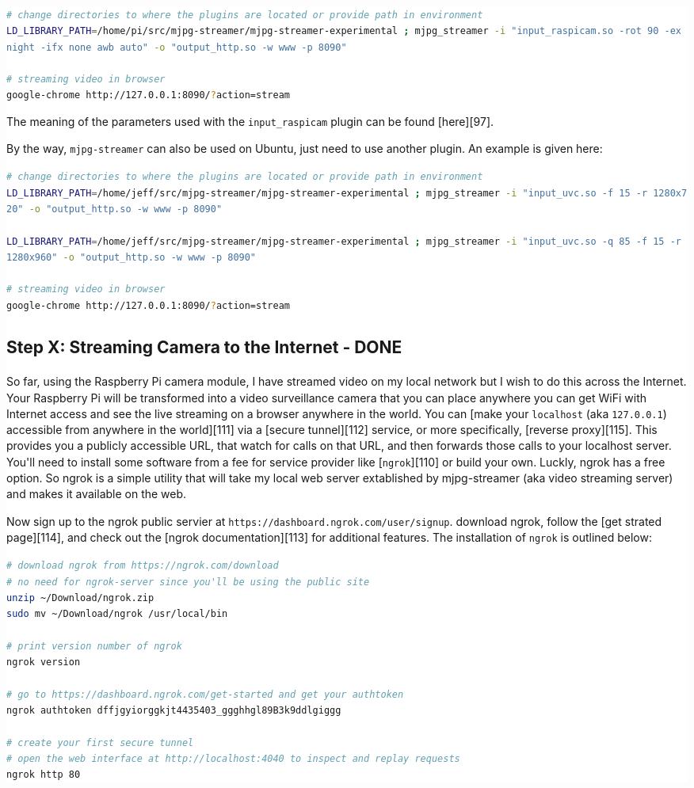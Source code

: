 ```bash
# change directories to where the plugins are located or provide path in environment
LD_LIBRARY_PATH=/home/pi/src/mjpg-streamer/mjpg-streamer-experimental ; mjpg_streamer -i "input_raspicam.so -rot 90 -ex night -ifx none awb auto" -o "output_http.so -w www -p 8090"

# streaming video in browser
google-chrome http://127.0.0.1:8090/?action=stream
```

The meaning of the parameters used with the `input_raspicam` plugin can be found [here][97].

By the way, `mjpg-streamer` can also be used on Ubuntu,
just need to use another plugin.
An example is given here:

```bash
# change directories to where the plugins are located or provide path in environment
LD_LIBRARY_PATH=/home/jeff/src/mjpg-streamer/mjpg-streamer-experimental ; mjpg_streamer -i "input_uvc.so -f 15 -r 1280x720" -o "output_http.so -w www -p 8090"

LD_LIBRARY_PATH=/home/jeff/src/mjpg-streamer/mjpg-streamer-experimental ; mjpg_streamer -i "input_uvc.so -q 85 -f 15 -r 1280x960" -o "output_http.so -w www -p 8090"

# streaming video in browser
google-chrome http://127.0.0.1:8090/?action=stream
```

## Step X: Streaming Camera to the Internet - DONE
So far, using the Raspberry Pi camera module,
I have streamed video on my local network
but I wish to do this across the Internet.
Your Raspberry Pi will be transformed into a video surveillance camera
that you can place anywhere you can get WiFi with Internet access
and see the live streaming on a browser anywhere in the world.
You can [make your `localhost` (aka `127.0.0.1`) accessible from anywhere in the world][111]
via a [secure tunnel][112] service, or more specifically, [reverse proxy][115].
This provides you a publicly accessible URL, that watch for calls on that URL,
and then forwards those calls to your localhost server.
You'll need to install some software
from a fee for service provider like [`ngrok`][110] or build your own.
Luckly, ngrok has a free option.
So ngrok is a simple utility that will take my local web server extablished by mjpg-streamer
(aka video streaming server) and makes it available on the web.

Now sign up to the ngrok public servier at `https://dashboard.ngrok.com/user/signup`.
download ngrok, follow the [get strated page][114],
and check out the [ngrok documentation][113] for additional features.
The installation of `ngrok` is outlined below:

```bash
# download ngrok from https://ngrok.com/download
# no need for ngrok-server since you'll be using the public site
unzip ~/Download/ngrok.zip
sudo mv ~/Download/ngrok /usr/local/bin

# print version number of ngrok
ngrok version

# go to https://dashboard.ngrok.com/get-started and get your authtoken
ngrok authtoken dffjgyiorggkjt4435403_ggghhgl89B3k9ddlgiggg

# create your first secure tunnel
# open the web interface at http://localhost:4040 to inspect and replay requests
ngrok http 80
```
